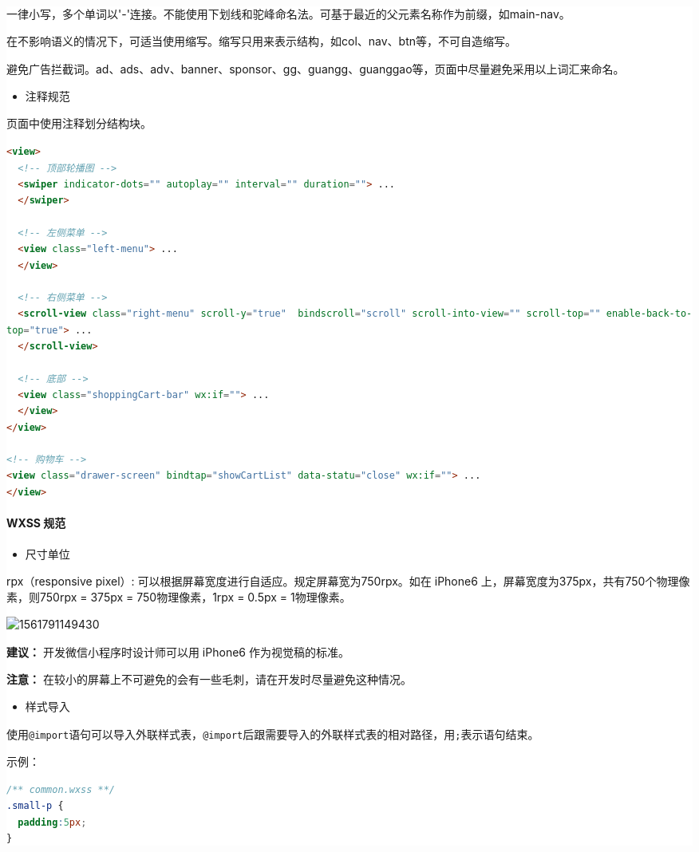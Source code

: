 一律小写，多个单词以'-'连接。不能使用下划线和驼峰命名法。可基于最近的父元素名称作为前缀，如main-nav。

在不影响语义的情况下，可适当使用缩写。缩写只用来表示结构，如col、nav、btn等，不可自造缩写。

避免广告拦截词。ad、ads、adv、banner、sponsor、gg、guangg、guanggao等，页面中尽量避免采用以上词汇来命名。

* 注释规范

页面中使用注释划分结构块。

```html
<view>
  <!-- 顶部轮播图 -->
  <swiper indicator-dots="" autoplay="" interval="" duration=""> ...
  </swiper>
  
  <!-- 左侧菜单 -->
  <view class="left-menu"> ...
  </view>
  
  <!-- 右侧菜单 -->
  <scroll-view class="right-menu" scroll-y="true"  bindscroll="scroll" scroll-into-view="" scroll-top="" enable-back-to-top="true"> ...
  </scroll-view>

  <!-- 底部 -->
  <view class="shoppingCart-bar" wx:if=""> ...
  </view>
</view>

<!-- 购物车 -->
<view class="drawer-screen" bindtap="showCartList" data-statu="close" wx:if=""> ...
</view>
```



#### WXSS 规范

* 尺寸单位

rpx（responsive pixel）: 可以根据屏幕宽度进行自适应。规定屏幕宽为750rpx。如在 iPhone6 上，屏幕宽度为375px，共有750个物理像素，则750rpx = 375px = 750物理像素，1rpx = 0.5px = 1物理像素。

![1561791149430](https://github.com/sysu-swsad-2019/Document/tree/master/img/1561791149430.png)

**建议：** 开发微信小程序时设计师可以用 iPhone6 作为视觉稿的标准。

**注意：** 在较小的屏幕上不可避免的会有一些毛刺，请在开发时尽量避免这种情况。

* 样式导入

使用`@import`语句可以导入外联样式表，`@import`后跟需要导入的外联样式表的相对路径，用`;`表示语句结束。

示例：

```css
/** common.wxss **/
.small-p {
  padding:5px;
}
```
